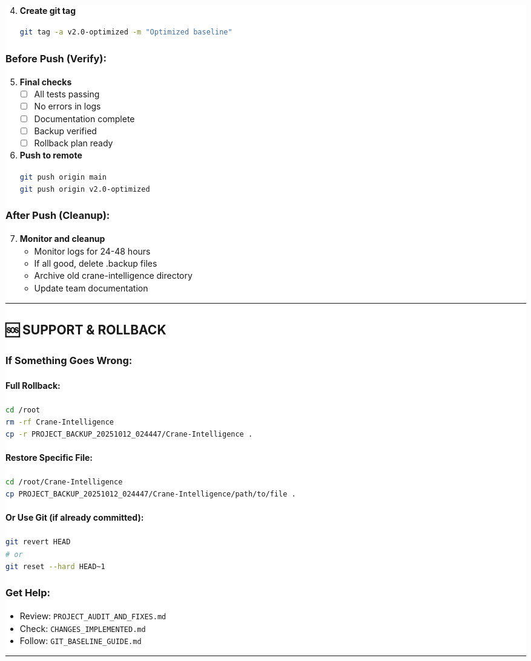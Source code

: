 4. **Create git tag**
   ```bash
   git tag -a v2.0-optimized -m "Optimized baseline"
   ```

### Before Push (Verify):
5. **Final checks**
   - [ ] All tests passing
   - [ ] No errors in logs
   - [ ] Documentation complete
   - [ ] Backup verified
   - [ ] Rollback plan ready

6. **Push to remote**
   ```bash
   git push origin main
   git push origin v2.0-optimized
   ```

### After Push (Cleanup):
7. **Monitor and cleanup**
   - Monitor logs for 24-48 hours
   - If all good, delete .backup files
   - Archive old crane-intelligence directory
   - Update team documentation

---

## 🆘 SUPPORT & ROLLBACK

### If Something Goes Wrong:

#### Full Rollback:
```bash
cd /root
rm -rf Crane-Intelligence
cp -r PROJECT_BACKUP_20251012_024447/Crane-Intelligence .
```

#### Restore Specific File:
```bash
cd /root/Crane-Intelligence
cp PROJECT_BACKUP_20251012_024447/Crane-Intelligence/path/to/file .
```

#### Or Use Git (if already committed):
```bash
git revert HEAD
# or
git reset --hard HEAD~1
```

### Get Help:
- Review: `PROJECT_AUDIT_AND_FIXES.md`
- Check: `CHANGES_IMPLEMENTED.md`
- Follow: `GIT_BASELINE_GUIDE.md`

---